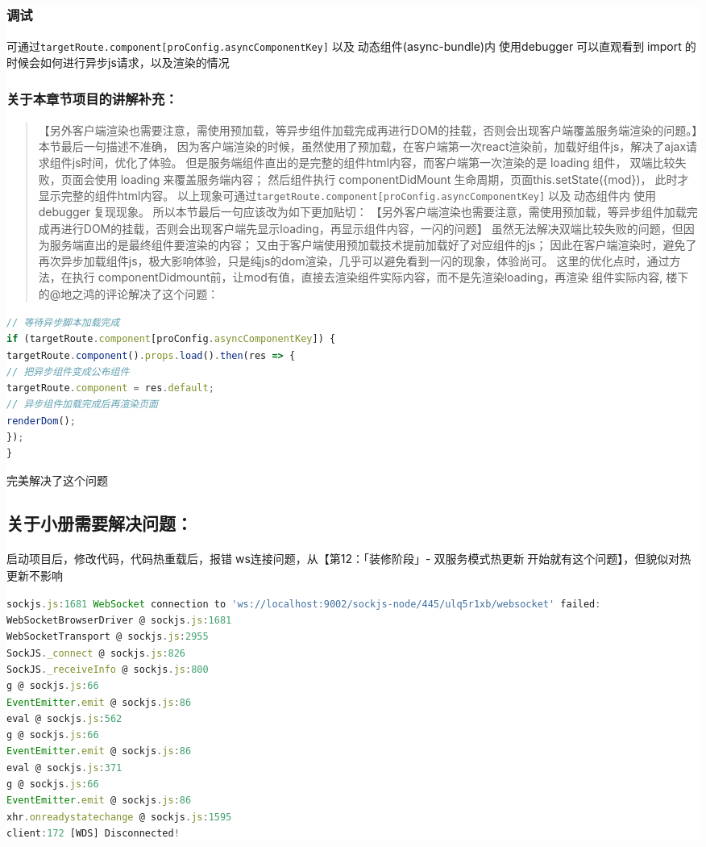 ```js
```

### 调试
可通过`targetRoute.component[proConfig.asyncComponentKey]` 以及 动态组件(async-bundle)内 使用debugger 可以直观看到 import 的时候会如何进行异步js请求，以及渲染的情况



### 关于本章节项目的讲解补充：
>【另外客户端渲染也需要注意，需使用预加载，等异步组件加载完成再进行DOM的挂载，否则会出现客户端覆盖服务端渲染的问题。】本节最后一句描述不准确，
因为客户端渲染的时候，虽然使用了预加载，在客户端第一次react渲染前，加载好组件js，解决了ajax请求组件js时间，优化了体验。
但是服务端组件直出的是完整的组件html内容，而客户端第一次渲染的是 loading 组件，
双端比较失败，页面会使用 loading 来覆盖服务端内容；
然后组件执行 componentDidMount 生命周期，页面this.setState({mod})，
此时才显示完整的组件html内容。
以上现象可通过`targetRoute.component[proConfig.asyncComponentKey]` 以及 动态组件内 使用debugger 复现现象。
所以本节最后一句应该改为如下更加贴切：
【另外客户端渲染也需要注意，需使用预加载，等异步组件加载完成再进行DOM的挂载，否则会出现客户端先显示loading，再显示组件内容，一闪的问题】
>虽然无法解决双端比较失败的问题，但因为服务端直出的是最终组件要渲染的内容；
又由于客户端使用预加载技术提前加载好了对应组件的js；
因此在客户端渲染时，避免了再次异步加载组件js，极大影响体验，只是纯js的dom渲染，几乎可以避免看到一闪的现象，体验尚可。
这里的优化点时，通过方法，在执行 componentDidmount前，让mod有值，直接去渲染组件实际内容，而不是先渲染loading，再渲染 组件实际内容,
楼下的@地之鸿的评论解决了这个问题：
```js
// 等待异步脚本加载完成
if (targetRoute.component[proConfig.asyncComponentKey]) {
targetRoute.component().props.load().then(res => {
// 把异步组件变成公布组件
targetRoute.component = res.default;
// 异步组件加载完成后再渲染页面
renderDom();
});
}
```
完美解决了这个问题


## 关于小册需要解决问题：
启动项目后，修改代码，代码热重载后，报错 ws连接问题，从【第12：「装修阶段」- 双服务模式热更新 开始就有这个问题】，但貌似对热更新不影响
```js
sockjs.js:1681 WebSocket connection to 'ws://localhost:9002/sockjs-node/445/ulq5r1xb/websocket' failed: 
WebSocketBrowserDriver @ sockjs.js:1681
WebSocketTransport @ sockjs.js:2955
SockJS._connect @ sockjs.js:826
SockJS._receiveInfo @ sockjs.js:800
g @ sockjs.js:66
EventEmitter.emit @ sockjs.js:86
eval @ sockjs.js:562
g @ sockjs.js:66
EventEmitter.emit @ sockjs.js:86
eval @ sockjs.js:371
g @ sockjs.js:66
EventEmitter.emit @ sockjs.js:86
xhr.onreadystatechange @ sockjs.js:1595
client:172 [WDS] Disconnected!
```
